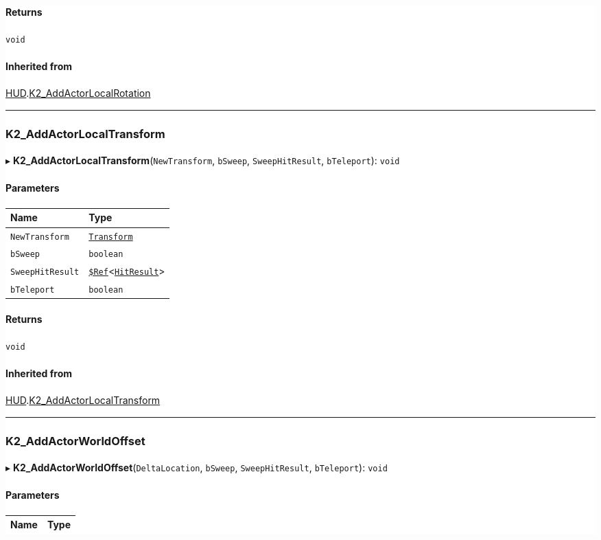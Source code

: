 #### Returns

`void`

#### Inherited from

[HUD](ue_ue.HUD.md).[K2_AddActorLocalRotation](ue_ue.HUD.md#k2_addactorlocalrotation)

___

### K2\_AddActorLocalTransform

▸ **K2_AddActorLocalTransform**(`NewTransform`, `bSweep`, `SweepHitResult`, `bTeleport`): `void`

#### Parameters

| Name | Type |
| :------ | :------ |
| `NewTransform` | [`Transform`](ue_ue_s.Transform.md) |
| `bSweep` | `boolean` |
| `SweepHitResult` | [`$Ref`](../interfaces/puerts._Ref.md)<[`HitResult`](ue_ue.HitResult.md)\> |
| `bTeleport` | `boolean` |

#### Returns

`void`

#### Inherited from

[HUD](ue_ue.HUD.md).[K2_AddActorLocalTransform](ue_ue.HUD.md#k2_addactorlocaltransform)

___

### K2\_AddActorWorldOffset

▸ **K2_AddActorWorldOffset**(`DeltaLocation`, `bSweep`, `SweepHitResult`, `bTeleport`): `void`

#### Parameters

| Name | Type |
| :------ | :------ |
